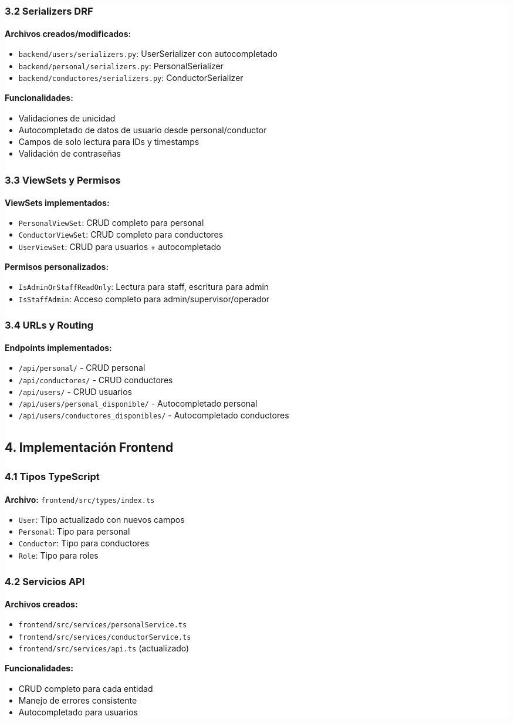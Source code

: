 ### 3.2 Serializers DRF

**Archivos creados/modificados:**
- `backend/users/serializers.py`: UserSerializer con autocompletado
- `backend/personal/serializers.py`: PersonalSerializer
- `backend/conductores/serializers.py`: ConductorSerializer

**Funcionalidades:**
- Validaciones de unicidad
- Autocompletado de datos de usuario desde personal/conductor
- Campos de solo lectura para IDs y timestamps
- Validación de contraseñas

### 3.3 ViewSets y Permisos

**ViewSets implementados:**
- `PersonalViewSet`: CRUD completo para personal
- `ConductorViewSet`: CRUD completo para conductores
- `UserViewSet`: CRUD para usuarios + autocompletado

**Permisos personalizados:**
- `IsAdminOrStaffReadOnly`: Lectura para staff, escritura para admin
- `IsStaffAdmin`: Acceso completo para admin/supervisor/operador

### 3.4 URLs y Routing

**Endpoints implementados:**
- `/api/personal/` - CRUD personal
- `/api/conductores/` - CRUD conductores
- `/api/users/` - CRUD usuarios
- `/api/users/personal_disponible/` - Autocompletado personal
- `/api/users/conductores_disponibles/` - Autocompletado conductores

## 4. Implementación Frontend

### 4.1 Tipos TypeScript

**Archivo:** `frontend/src/types/index.ts`
- `User`: Tipo actualizado con nuevos campos
- `Personal`: Tipo para personal
- `Conductor`: Tipo para conductores
- `Role`: Tipo para roles

### 4.2 Servicios API

**Archivos creados:**
- `frontend/src/services/personalService.ts`
- `frontend/src/services/conductorService.ts`
- `frontend/src/services/api.ts` (actualizado)

**Funcionalidades:**
- CRUD completo para cada entidad
- Manejo de errores consistente
- Autocompletado para usuarios
